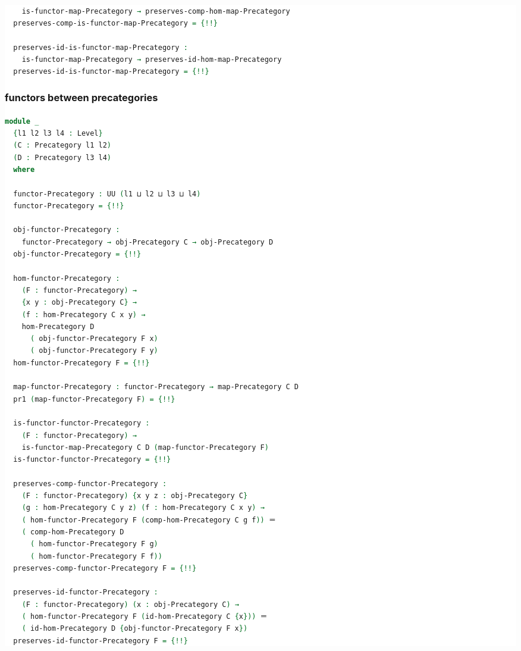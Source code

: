 ```agda
    is-functor-map-Precategory → preserves-comp-hom-map-Precategory
  preserves-comp-is-functor-map-Precategory = {!!}

  preserves-id-is-functor-map-Precategory :
    is-functor-map-Precategory → preserves-id-hom-map-Precategory
  preserves-id-is-functor-map-Precategory = {!!}
```

### functors between precategories

```agda
module _
  {l1 l2 l3 l4 : Level}
  (C : Precategory l1 l2)
  (D : Precategory l3 l4)
  where

  functor-Precategory : UU (l1 ⊔ l2 ⊔ l3 ⊔ l4)
  functor-Precategory = {!!}

  obj-functor-Precategory :
    functor-Precategory → obj-Precategory C → obj-Precategory D
  obj-functor-Precategory = {!!}

  hom-functor-Precategory :
    (F : functor-Precategory) →
    {x y : obj-Precategory C} →
    (f : hom-Precategory C x y) →
    hom-Precategory D
      ( obj-functor-Precategory F x)
      ( obj-functor-Precategory F y)
  hom-functor-Precategory F = {!!}

  map-functor-Precategory : functor-Precategory → map-Precategory C D
  pr1 (map-functor-Precategory F) = {!!}

  is-functor-functor-Precategory :
    (F : functor-Precategory) →
    is-functor-map-Precategory C D (map-functor-Precategory F)
  is-functor-functor-Precategory = {!!}

  preserves-comp-functor-Precategory :
    (F : functor-Precategory) {x y z : obj-Precategory C}
    (g : hom-Precategory C y z) (f : hom-Precategory C x y) →
    ( hom-functor-Precategory F (comp-hom-Precategory C g f)) ＝
    ( comp-hom-Precategory D
      ( hom-functor-Precategory F g)
      ( hom-functor-Precategory F f))
  preserves-comp-functor-Precategory F = {!!}

  preserves-id-functor-Precategory :
    (F : functor-Precategory) (x : obj-Precategory C) →
    ( hom-functor-Precategory F (id-hom-Precategory C {x})) ＝
    ( id-hom-Precategory D {obj-functor-Precategory F x})
  preserves-id-functor-Precategory F = {!!}
```
